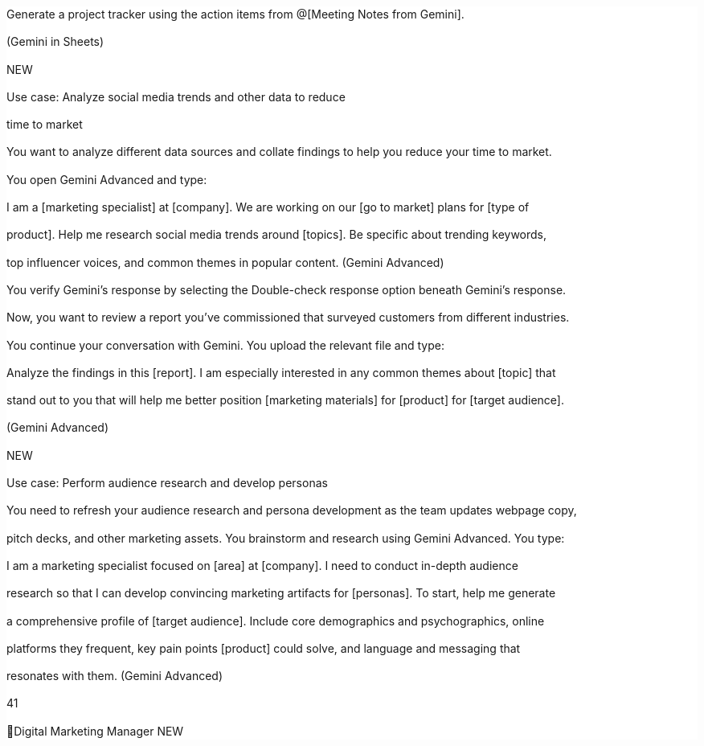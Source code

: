 Generate a project tracker using the action items from @[Meeting Notes from Gemini]. 

(Gemini in Sheets)

NEW

Use case: Analyze social media trends and other data to reduce 

time to market

You want to analyze different data sources and collate findings to help you reduce your time to market.  

You open Gemini Advanced and type:

I am a [marketing specialist] at [company]. We are working on our [go to market] plans for [type of 

product]. Help me research social media trends around [topics]. Be specific about trending keywords,  

top influencer voices, and common themes in popular content. (Gemini Advanced)

You verify Gemini’s response by selecting the Double-check response option beneath Gemini’s response.

Now, you want to review a report you’ve commissioned that surveyed customers from different industries.  

You continue your conversation with Gemini. You upload the relevant file and type:

Analyze the findings in this [report]. I am especially interested in any common themes about [topic] that 

stand out to you that will help me better position [marketing materials] for [product] for [target audience]. 

(Gemini Advanced)

NEW

Use case: Perform audience research and develop personas 

You need to refresh your audience research and persona development as the team updates webpage copy, 

pitch decks, and other marketing assets. You brainstorm and research using Gemini Advanced. You type:

I am a marketing specialist focused on [area] at [company]. I need to conduct in-depth audience 

research so that I can develop convincing marketing artifacts for [personas]. To start, help me generate 

a comprehensive profile of [target audience]. Include core demographics and psychographics, online 

platforms they frequent, key pain points [product] could solve, and language and messaging that 

resonates with them. (Gemini Advanced)

41

 
Digital Marketing Manager
NEW
